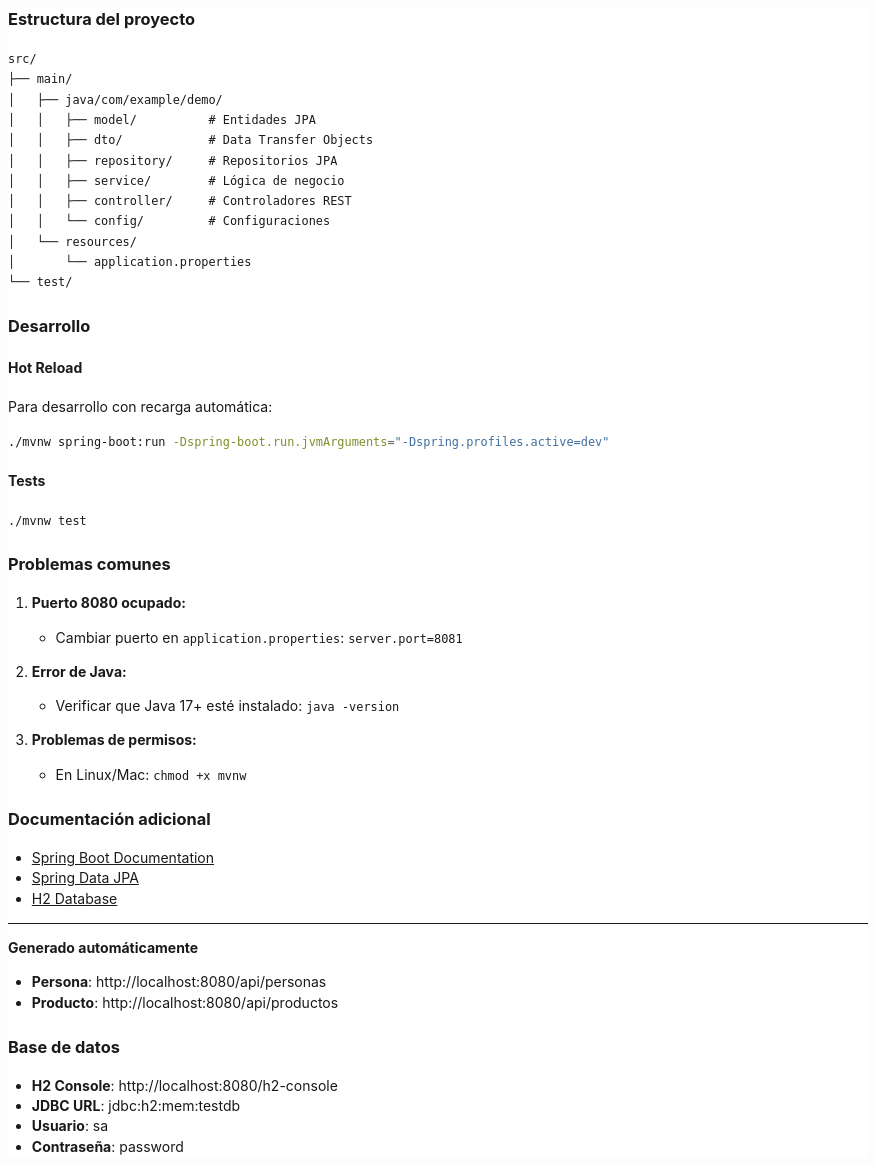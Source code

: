 ### Estructura del proyecto

```
src/
├── main/
│   ├── java/com/example/demo/
│   │   ├── model/          # Entidades JPA
│   │   ├── dto/            # Data Transfer Objects
│   │   ├── repository/     # Repositorios JPA
│   │   ├── service/        # Lógica de negocio
│   │   ├── controller/     # Controladores REST
│   │   └── config/         # Configuraciones
│   └── resources/
│       └── application.properties
└── test/
```

### Desarrollo

#### Hot Reload
Para desarrollo con recarga automática:
```bash
./mvnw spring-boot:run -Dspring-boot.run.jvmArguments="-Dspring.profiles.active=dev"
```

#### Tests
```bash
./mvnw test
```

### Problemas comunes

1. **Puerto 8080 ocupado:**
   - Cambiar puerto en `application.properties`: `server.port=8081`
   
2. **Error de Java:**
   - Verificar que Java 17+ esté instalado: `java -version`
   
3. **Problemas de permisos:**
   - En Linux/Mac: `chmod +x mvnw`

### Documentación adicional

- [Spring Boot Documentation](https://spring.io/projects/spring-boot)
- [Spring Data JPA](https://spring.io/projects/spring-data-jpa)
- [H2 Database](https://www.h2database.com/)

---
**Generado automáticamente**
- **Persona**: http://localhost:8080/api/personas
- **Producto**: http://localhost:8080/api/productos

### Base de datos
- **H2 Console**: http://localhost:8080/h2-console
- **JDBC URL**: jdbc:h2:mem:testdb
- **Usuario**: sa
- **Contraseña**: password

